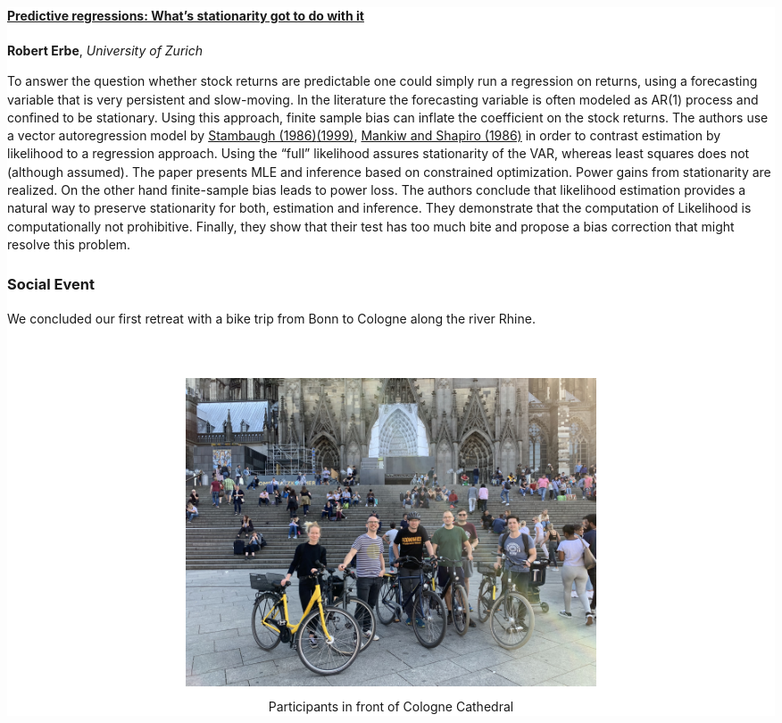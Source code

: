 
#### [Predictive regressions: What’s stationarity got to do with it](material/presentations/erbe_predictiveregressions.pdf)
**Robert Erbe**, *University of Zurich*

To answer the question whether stock returns are predictable one could simply run a regression on returns, using a forecasting variable that is very persistent and slow-moving. In the literature the forecasting variable is often modeled as AR(1) process and confined to be stationary. Using this approach, finite sample bias can inflate the coefficient on the stock returns.
The authors use a vector autoregression model by [Stambaugh (1986)](https://faculty.wharton.upenn.edu/wp-content/uploads/2014/03/KS-JFE1986.pdf)[(1999)](http://schwert.ssb.rochester.edu/f533/jfe99_rs.pdf), [Mankiw and Shapiro (1986)](http://www-personal.umich.edu/~shapiro/papers/EcLetters-1986.pdf) in order to contrast estimation by likelihood to a regression approach. Using the “full” likelihood assures stationarity of the VAR, whereas least squares does not (although assumed). The paper presents MLE and inference based on constrained optimization. Power gains from stationarity are realized. On the other hand finite-sample bias leads to power loss. The authors conclude that likelihood estimation provides a natural way to preserve stationarity for both, estimation and inference. They demonstrate that the computation of Likelihood is computationally not prohibitive. Finally, they show that their test has too much bite and propose a bias correction that might resolve this problem.


### Social Event

We concluded our first retreat with a bike trip from Bonn to Cologne along the river Rhine.

<br>

<p align="center">
  <img width="460" height="360" src=material/images/StructRetreat2.jpg>
	<br>
  <span> Participants in front of Cologne Cathedral </span>
</p>